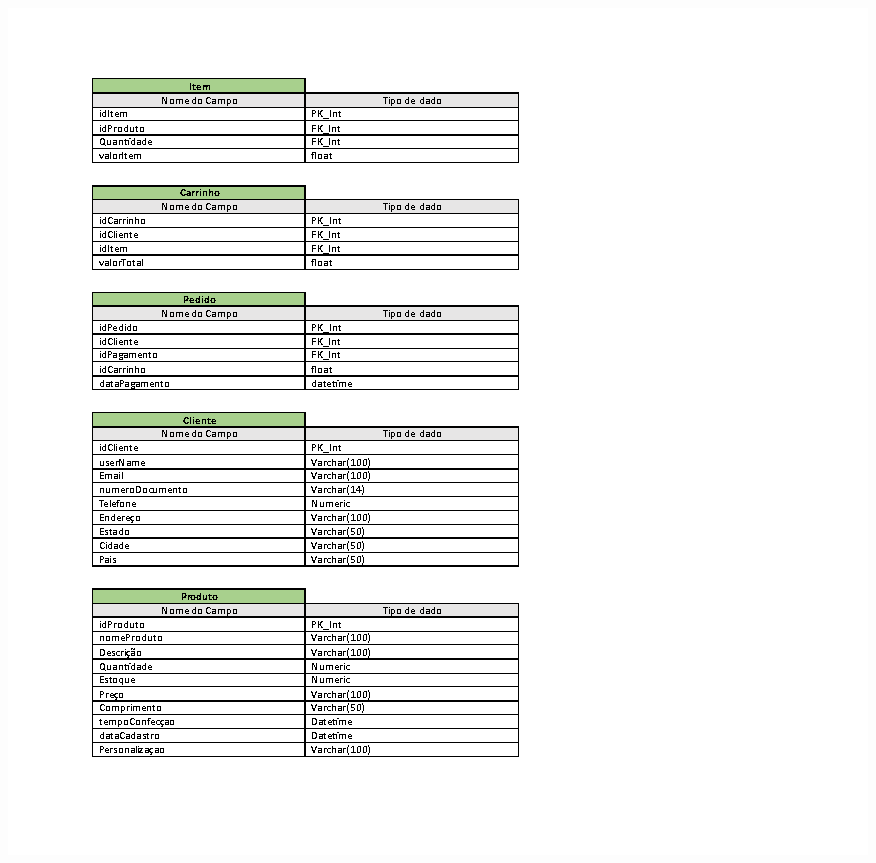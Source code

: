 ![Projeto BD 1](https://github.com/ICEI-PUC-Minas-PMV-ADS/pmv-ads-2024-1-e5-proj-empext-t2-magnifico-ponto/blob/main/documentos/img/projetobdtabela1.png)